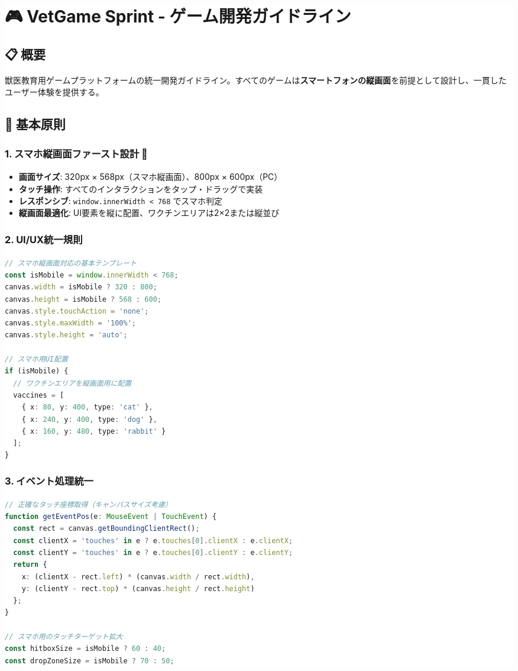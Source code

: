 # 🎮 VetGame Sprint - ゲーム開発ガイドライン

## 📋 概要
獣医教育用ゲームプラットフォームの統一開発ガイドライン。すべてのゲームは**スマートフォンの縦画面**を前提として設計し、一貫したユーザー体験を提供する。

## 🎯 基本原則

### 1. スマホ縦画面ファースト設計 📱
- **画面サイズ**: 320px × 568px（スマホ縦画面）、800px × 600px（PC）
- **タッチ操作**: すべてのインタラクションをタップ・ドラッグで実装
- **レスポンシブ**: `window.innerWidth < 768` でスマホ判定
- **縦画面最適化**: UI要素を縦に配置、ワクチンエリアは2×2または縦並び

### 2. UI/UX統一規則
```typescript
// スマホ縦画面対応の基本テンプレート
const isMobile = window.innerWidth < 768;
canvas.width = isMobile ? 320 : 800;
canvas.height = isMobile ? 568 : 600;
canvas.style.touchAction = 'none';
canvas.style.maxWidth = '100%';
canvas.style.height = 'auto';

// スマホ用UI配置
if (isMobile) {
  // ワクチンエリアを縦画面用に配置
  vaccines = [
    { x: 80, y: 400, type: 'cat' },
    { x: 240, y: 400, type: 'dog' },
    { x: 160, y: 480, type: 'rabbit' }
  ];
}
```

### 3. イベント処理統一
```typescript
// 正確なタッチ座標取得（キャンバスサイズ考慮）
function getEventPos(e: MouseEvent | TouchEvent) {
  const rect = canvas.getBoundingClientRect();
  const clientX = 'touches' in e ? e.touches[0].clientX : e.clientX;
  const clientY = 'touches' in e ? e.touches[0].clientY : e.clientY;
  return {
    x: (clientX - rect.left) * (canvas.width / rect.width),
    y: (clientY - rect.top) * (canvas.height / rect.height)
  };
}

// スマホ用のタッチターゲット拡大
const hitboxSize = isMobile ? 60 : 40;
const dropZoneSize = isMobile ? 70 : 50;
```
